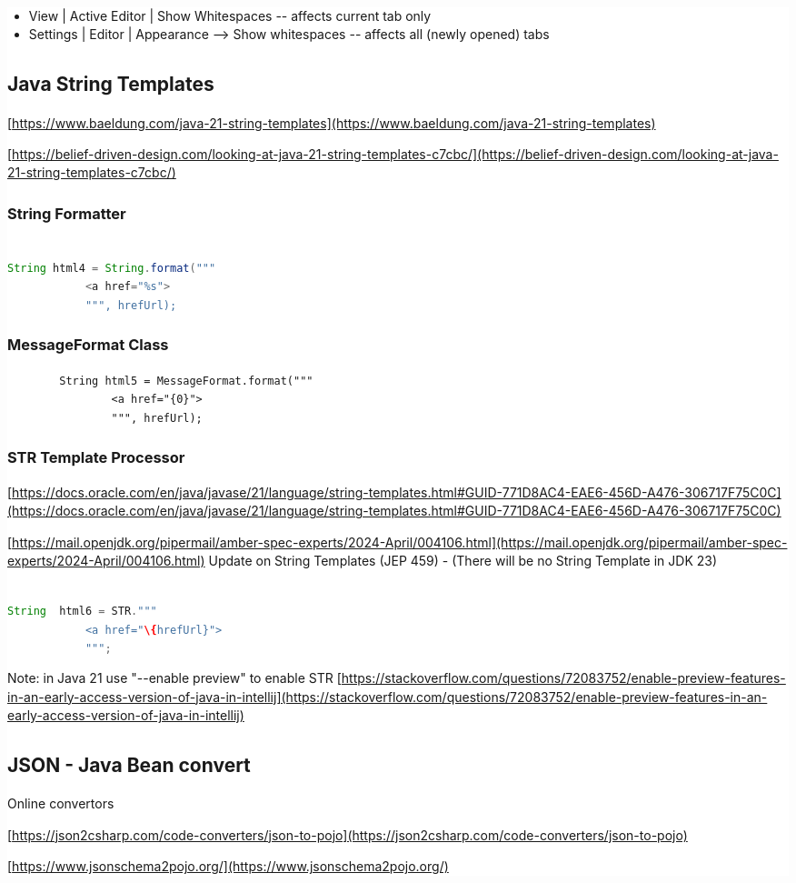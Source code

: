 * View | Active Editor | Show Whitespaces -- affects current tab only
* Settings | Editor | Appearance --\> Show whitespaces -- affects all (newly opened) tabs

## Java String Templates

[https://www.baeldung.com/java-21-string-templates](https://www.baeldung.com/java-21-string-templates)

[https://belief-driven-design.com/looking-at-java-21-string-templates-c7cbc/](https://belief-driven-design.com/looking-at-java-21-string-templates-c7cbc/)

### String Formatter

```java

String html4 = String.format("""
  			<a href="%s">
   			""", hrefUrl);
```

### MessageFormat Class

```
		String html5 = MessageFormat.format("""
    			<a href="{0}">
    			""", hrefUrl);
```

### STR Template Processor

[https://docs.oracle.com/en/java/javase/21/language/string-templates.html#GUID-771D8AC4-EAE6-456D-A476-306717F75C0C](https://docs.oracle.com/en/java/javase/21/language/string-templates.html#GUID-771D8AC4-EAE6-456D-A476-306717F75C0C)

[https://mail.openjdk.org/pipermail/amber-spec-experts/2024-April/004106.html](https://mail.openjdk.org/pipermail/amber-spec-experts/2024-April/004106.html) Update on String Templates (JEP 459) - (There will be no String Template in JDK 23)

```java

String  html6 = STR."""
  			<a href="\{hrefUrl}">
  			""";
```

Note: in Java 21 use "--enable preview" to enable STR [https://stackoverflow.com/questions/72083752/enable-preview-features-in-an-early-access-version-of-java-in-intellij](https://stackoverflow.com/questions/72083752/enable-preview-features-in-an-early-access-version-of-java-in-intellij)

```java

```

## JSON - Java Bean convert

Online convertors

[https://json2csharp.com/code-converters/json-to-pojo](https://json2csharp.com/code-converters/json-to-pojo)

[https://www.jsonschema2pojo.org/](https://www.jsonschema2pojo.org/)
